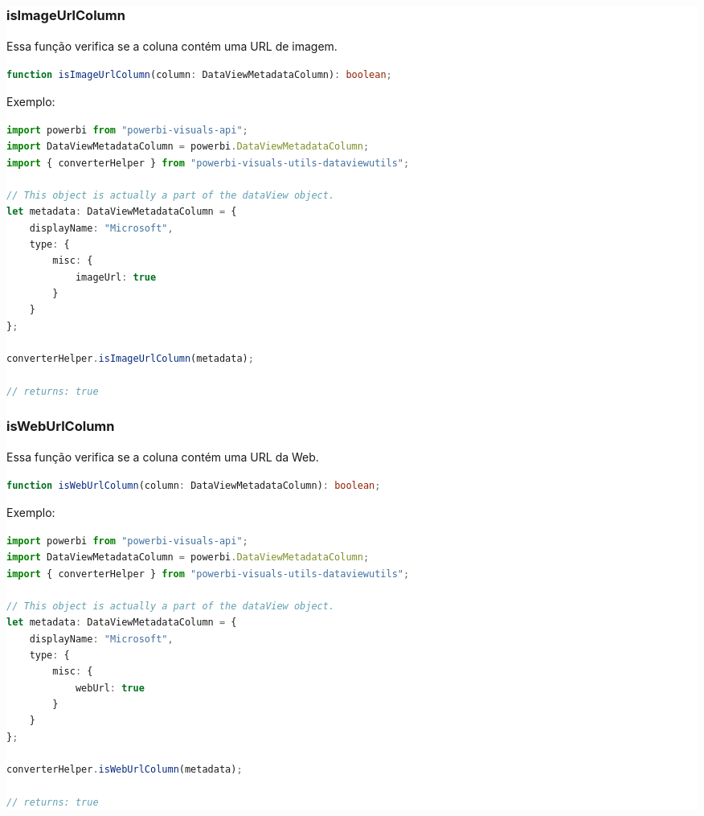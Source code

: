 ```typescript
```

### <a name="isimageurlcolumn"></a>isImageUrlColumn

Essa função verifica se a coluna contém uma URL de imagem.

```typescript
function isImageUrlColumn(column: DataViewMetadataColumn): boolean;
```

Exemplo:

```typescript
import powerbi from "powerbi-visuals-api";
import DataViewMetadataColumn = powerbi.DataViewMetadataColumn;
import { converterHelper } from "powerbi-visuals-utils-dataviewutils";

// This object is actually a part of the dataView object.
let metadata: DataViewMetadataColumn = {
    displayName: "Microsoft",
    type: {
        misc: {
            imageUrl: true
        }
    }
};

converterHelper.isImageUrlColumn(metadata);

// returns: true
```

### <a name="isweburlcolumn"></a>isWebUrlColumn

Essa função verifica se a coluna contém uma URL da Web.

```typescript
function isWebUrlColumn(column: DataViewMetadataColumn): boolean;
```

Exemplo:

```typescript
import powerbi from "powerbi-visuals-api";
import DataViewMetadataColumn = powerbi.DataViewMetadataColumn;
import { converterHelper } from "powerbi-visuals-utils-dataviewutils";

// This object is actually a part of the dataView object.
let metadata: DataViewMetadataColumn = {
    displayName: "Microsoft",
    type: {
        misc: {
            webUrl: true
        }
    }
};

converterHelper.isWebUrlColumn(metadata);

// returns: true
```
